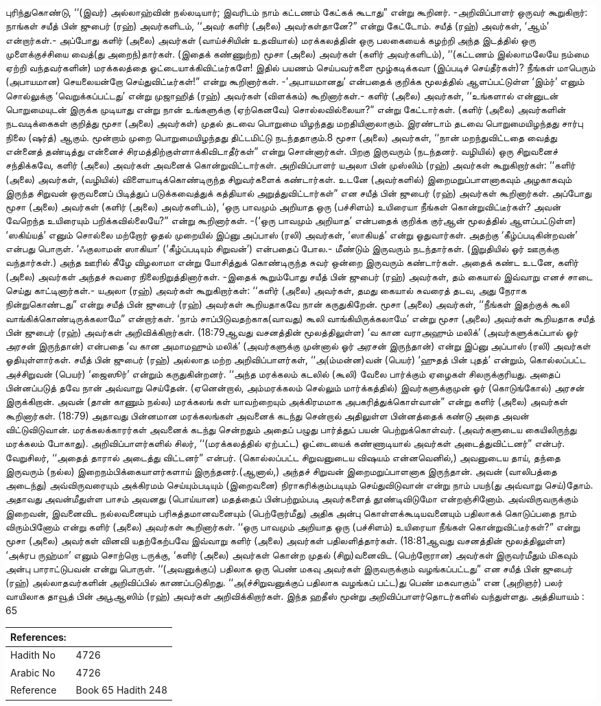 புரிந்துகொண்டு, ‘‘(இவர்) அல்லாஹ்வின் நல்லடியார்; இவரிடம் நாம் கட்டணம் கேட்கக் கூடாது” என்று கூறினர். -அறிவிப்பாளர் ஒருவர் கூறுகிறார்: நாங்கள் சயீத் பின் ஜுபைர் (ரஹ்) அவர்களிடம், ‘‘அவர் களிர் (அலை) அவர்கள்தானே?” என்று கேட்டோம். சயீத் (ரஹ்) அவர்கள், ‘ஆம்’ என்றார்கள்.- அப்போது களிர் (அலை) அவர்கள் (வாய்ச்சியின் உதவியால்) மரக்கலத்தின் ஒரு பலகையைக் கழற்றி அந்த இடத்தில் ஒரு முளைக்குச்சியை வைத்(து அறைந்)தார்கள். (இதைக் கண்ணுற்ற) மூசா (அலை) அவர்கள் (களிர் அவர்களிடம்), ‘‘(கட்டணம் இல்லாமலேயே நம்மை ஏற்றி வந்தவர்களின்) மரக்கலத்தை ஓட்டையாக்கிவிட்டீர்களே! இதில் பயணம் செய்பவர்களை மூழ்கடிக்கவா (இப்படிச் செய்தீர்கள்)? நீங்கள் மாபெரும் (அபாயமான) செயலையன்றோ செய்துவிட்டீர்கள்!” என்று கூறினார்கள். -’அபாயமானது’ என்பதைக் குறிக்க மூலத்தில் ஆளப்பட்டுள்ள ‘இம்ர்’ எனும் சொல்லுக்கு ‘வெறுக்கப்பட்டது’ என்று முஜாஹித் (ரஹ்) அவர்கள் (விளக்கம்) கூறினார்கள்.- களிர் (அலை) அவர்கள், ‘‘உங்களால் என்னுடன் பொறுமையுடன் இருக்க முடியாது என்று நான் உங்களுக்கு (ஏற்கெனவே) சொல்லவில்லையா?” என்று கேட்டார்கள். (களிர் (அலை) அவர்களின் நடவடிக்கைகள் குறித்து மூசா (அலை) அவர்கள்) முதல் தடவை பொறுமை யிழந்தது மறதியினாலாகும். இரண்டாம் தடவை பொறுமையிழந்தது சார்பு நிலை (ஷர்த்) ஆகும். மூன்றாம் முறை பொறுமையிழந்தது திட்டமிட்டு நடந்ததாகும்.8 மூசா (அலை) அவர்கள், ‘‘நான் மறந்துவிட்டதை வைத்து என்னைத் தண்டித்து என்னைச் சிரமத்திற்குள்ளாக்கிவிடாதீர்கள்” என்று சொன்னார்கள். பிறகு இருவரும் (நடந்தனர். வழியில்) ஒரு சிறுவனைச் சந்திக்கவே, களிர் (அலை) அவர்கள் அவனைக் கொன்றுவிட்டார்கள். அறிவிப்பாளர் யஅலா பின் முஸ்லிம் (ரஹ்) அவர்கள் கூறுகிறார்கள்: ‘‘களிர் (அலை) அவர்கள், (வழியில்) விளையாடிக்கொண்டிருந்த சிறுவர்களைக் கண்டார்கள். உடனே (அவர்களில்) இறைமறுப்பாளனாகவும் அழகாகவும் இருந்த சிறுவன் ஒருவனைப் பிடித்துப் படுக்கவைத்துக் கத்தியால் அறுத்துவிட்டார்கள்” என சயீத் பின் ஜுபைர் (ரஹ்) அவர்கள் கூறினார்கள். அப்போது மூசா (அலை) அவர்கள் (களிர் (அலை) அவர்களிடம்), ‘ஒரு பாவமும் அறியாத ஒரு (பச்சிளம்) உயிரையா நீங்கள் கொன்றுவிட்டீர்கள்? அவன் வேறெந்த உயிரையும் பறிக்கவில்லையே?” என்று கூறினார்கள். -(‘ஒரு பாவமும் அறியாத’ என்பதைக் குறிக்க குர்ஆன் மூலத்தில் ஆளப்பட்டுள்ள) ‘ஸகிய்யத்’ எனும் சொல்லை மற்றோர் ஓதல் முறையில் இப்னு அப்பாஸ் (ரலி) அவர்கள், ‘ஸாகியத்’ என்று ஓதுவார்கள். அதற்கு ‘கீழ்ப்படிகின்றவன்’ என்பது பொருள். ‘ஃகுலாமன் ஸாகியா’ (‘கீழ்ப்படியும் சிறுவன்’) என்பதைப் போல.- மீண்டும் இருவரும் நடந்தார்கள். (இறுதியில் ஓர் ஊருக்கு வந்தார்கள்.) அந்த ஊரில் கீழே விழலாமா என்று யோசித்துக் கொண்டிருந்த சுவர் ஒன்றை இருவரும் கண்டார்கள். அதைக் கண்ட உடனே, களிர் (அலை) அவர்கள் அந்தச் சுவரை நிலைநிறுத்தினார்கள். -இதைக் கூறும்போது சயீத் பின் ஜுபைர் (ரஹ்) அவர்கள், தம் கையால் இவ்வாறு எனச் சாடை செய்து காட்டினார்கள்.- யஅலா (ரஹ்) அவர்கள் கூறுகிறார்கள்: ‘‘களிர் (அலை) அவர்கள், தமது கையால் சுவரைத் தடவ, அது நேராக நின்றுகொண்டது” என்று சயீத் பின் ஜுபைர் (ரஹ்) அவர்கள் கூறியதாகவே நான் கருதுகிறேன். மூசா (அலை) அவர்கள், ‘‘நீங்கள் இதற்குக் கூலி வாங்கிக்கொண்டிருக்கலாமே” என்றார்கள். ‘நாம் சாப்பிடுவதற்காக(வாவது) கூலி வாங்கியிருக்கலாமே’ என்று மூசா (அலை) அவர்கள் கூறியதாக சயீத் பின் ஜுபைர் (ரஹ்) அவர்கள் அறிவிக்கிறார்கள். (18:79ஆவது வசனத்தின் மூலத்திலுள்ள) ‘வ கான வராஅஹும் மலிக்’ (அவர்களுக்கப்பால் ஓர் அரசன் இருந்தான்) என்பதை ‘வ கான அமாமஹும் மலிக்’ (அவர்களுக்கு முன்னால் ஓர் அரசன் இருந்தான்) என்று இப்னு அப்பாஸ் (ரலி) அவர்கள் ஓதியுள்ளார்கள். சயீத் பின் ஜுபைர் (ரஹ்) அல்லாத மற்ற அறிவிப்பாளர்கள், ‘‘அ(ம்மன்ன)வன் (பெயர்) ‘ஹுதத் பின் புதத்’ என்றும், கொல்லப்பட்ட அச்சிறுவன் (பெயர்) ‘ஜைஸூர்’ என்றும் கருதுகின்றனர். ‘‘அந்த மரக்கலம் கடலில் (கூலி) வேலை பார்க்கும் ஏழைகள் சிலருக்குரியது. அதைப் பின்னப்படுத் தவே நான் அவ்வாறு செய்தேன். (ஏனென்றால், அம்மரக்கலம் செல்லும் மார்க்கத்தில்) இவர்களுக்குமுன் ஓர் (கொடுங்கோல்) அரசன் இருக்கிறான். அவன் (தான் காணும் நல்ல) மரக்கலங் கள் யாவற்றையும் அக்கிரமமாக அபகரித்துக்கொள்வான்” என்று களிர் (அலை) அவர்கள் கூறினார்கள். (18:79) அதாவது பின்னமான மரக்கலங்கள் அவனைக் கடந்து சென்றால் அதிலுள்ள பின்னத்தைக் கண்டு அதை அவன் விட்டுவிடுவான். மரக்கலக்காரர்கள் அவனைக் கடந்து சென்றதும் அதைப் பழுது பார்த்துப் பயன் பெற்றுக்கொள்வர். (அவர்களுடைய கையிலிருந்து மரக்கலம் போகாது). அறிவிப்பாளர்களில் சிலர், ‘‘(மரக்கலத்தில் ஏற்பட்ட) ஓட்டையைக் கண்ணாடியால் அவர்கள் அடைத்துவிட்டனர்” என்பர். வேறுசிலர், ‘‘அதைத் தாரால் அடைத்து விட்டனர்” என்பர். (கொல்லப்பட்ட சிறுவனுடைய விஷயம் என்னவெனில்,) அவனுடைய தாய், தந்தை இருவரும் (நல்ல) இறைநம்பிக்கையாளர்களாய் இருந்தனர்.(ஆனால்,) அந்தச் சிறுவன் இறைமறுப்பாளனாக இருந்தான். அவன் (வாலிபத்தை அடைந்து) அவ்விருவரையும் அக்கிரமம் செய்யும்படியும் (இறைவனை) நிராகரிக்கும்படியும் செய்துவிடுவான் என்று நாம் பயந்(து அவ்வாறு செய்)தோம். அதாவது அவன்மீதுள்ள பாசம் அவனது (பொய்யான) மதத்தைப் பின்பற்றும்படி அவர்களைத் தூண்டிவிடுமோ என்றஞ்சினோம். அவ்விருவருக்கும் இறைவன், இவனைவிட நல்லவனையும் பரிசுத்தமானவனையும் (பெற்றோர்மீது) அதிக அன்பு கொள்ளக்கூடியவனையும் பதிலாகக் கொடுப்பதை நாம் விரும்பினோம் என்று களிர் (அலை) அவர்கள் கூறினார்கள். ‘‘ஒரு பாவமும் அறியாத ஒரு (பச்சிளம்) உயிரையா நீங்கள் கொன்றுவிட்டீர்கள்?” என்று மூசா (அலை) அவர்கள் வினவி யதற்கேற்பவே இவ்வாறு களிர் (அலை) அவர்கள் பதிலளித்தார்கள். (18:81ஆவது வசனத்தின் மூலத்திலுள்ள) ‘அக்ரப ருஹ்மா’ எனும் சொற்றொ டருக்கு, ‘களிர் (அலை) அவர்கள் கொன்ற முதல் (சிறு)வனைவிட (பெற்றோரான) அவர்கள் இருவர்மீதும் மிகவும் அன்பு பாராட்டுபவன் என்று பொருள். ‘‘(அவனுக்குப்) பதிலாக ஒரு பெண் மகவு அவர்கள் இருவருக்கும் வழங்கப்பட்டது” என சயீத் பின் ஜுபைர் (ரஹ்) அல்லாதவர்களின் அறிவிப்பில் காணப்படுகிறது. ‘‘அ(ச்சிறுவனுக்குப் பதிலாக வழங்கப் பட்ட)து பெண் மகவாகும்” என (அறிஞர்) பலர் வாயிலாக தாவூத் பின் அபூஆஸிம் (ரஹ்) அவர்கள் அறிவிக்கிறார்கள். இந்த ஹதீஸ் மூன்று அறிவிப்பாளர்தொடர்களில் வந்துள்ளது. அத்தியாயம் : 65
</div>
<div style={{backgroundColor:'#f8f9fa',padding:20, marginBottom: 10}}><table> <thead> <tr> <th>References:</th> <th></th> </tr> </thead> <tbody><tr><td>Hadith No</td><td>4726</td></tr><tr><td>Arabic No</td><td>4726</td></tr><tr><td>Reference</td><td>Book 65 Hadith 248</td></tr></tbody></table></div>
